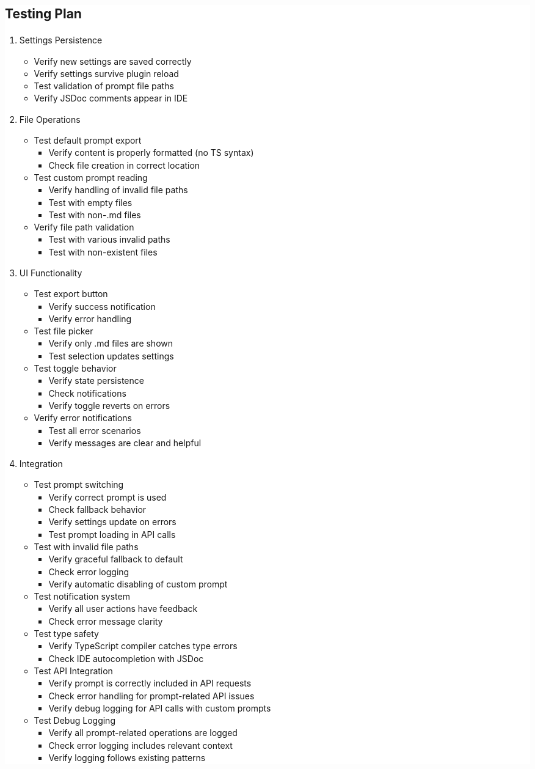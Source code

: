 ## Testing Plan

1. Settings Persistence
   - Verify new settings are saved correctly
   - Verify settings survive plugin reload
   - Test validation of prompt file paths
   - Verify JSDoc comments appear in IDE

2. File Operations
   - Test default prompt export
     * Verify content is properly formatted (no TS syntax)
     * Check file creation in correct location
   - Test custom prompt reading
     * Verify handling of invalid file paths
     * Test with empty files
     * Test with non-.md files
   - Verify file path validation
     * Test with various invalid paths
     * Test with non-existent files

3. UI Functionality
   - Test export button
     * Verify success notification
     * Verify error handling
   - Test file picker
     * Verify only .md files are shown
     * Test selection updates settings
   - Test toggle behavior
     * Verify state persistence
     * Check notifications
     * Verify toggle reverts on errors
   - Verify error notifications
     * Test all error scenarios
     * Verify messages are clear and helpful

4. Integration
   - Test prompt switching
     * Verify correct prompt is used
     * Check fallback behavior
     * Verify settings update on errors
     * Test prompt loading in API calls
   - Test with invalid file paths
     * Verify graceful fallback to default
     * Check error logging
     * Verify automatic disabling of custom prompt
   - Test notification system
     * Verify all user actions have feedback
     * Check error message clarity
   - Test type safety
     * Verify TypeScript compiler catches type errors
     * Check IDE autocompletion with JSDoc
   - Test API Integration
     * Verify prompt is correctly included in API requests
     * Check error handling for prompt-related API issues
     * Verify debug logging for API calls with custom prompts
   - Test Debug Logging
     * Verify all prompt-related operations are logged
     * Check error logging includes relevant context
     * Verify logging follows existing patterns
